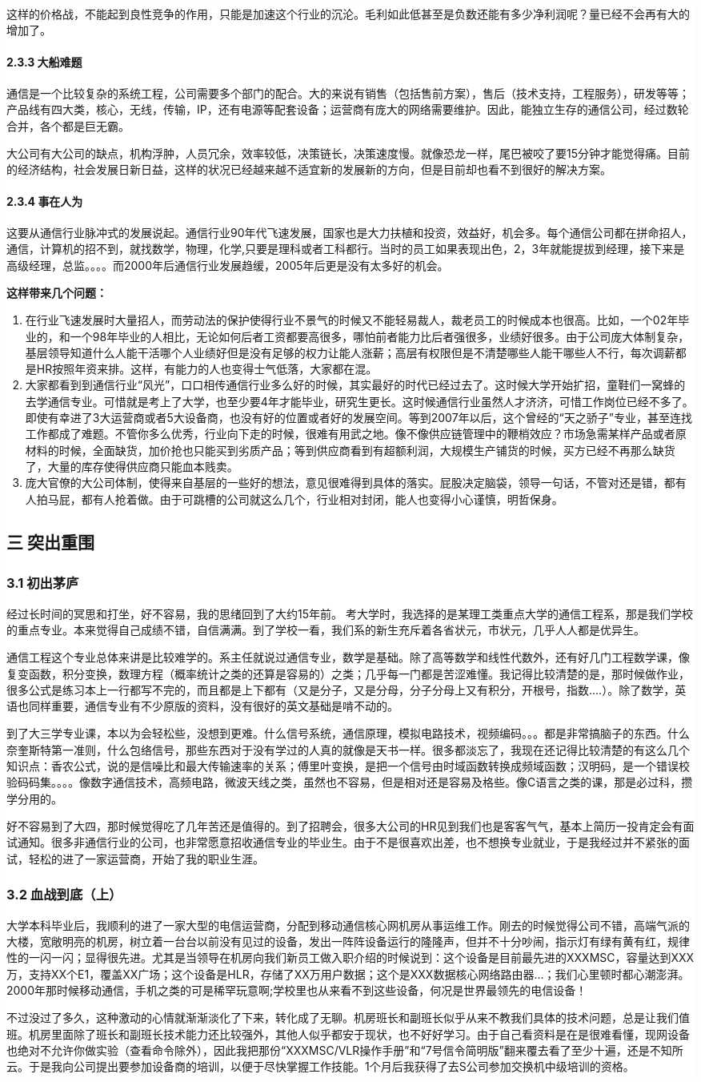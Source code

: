 这样的价格战，不能起到良性竞争的作用，只能是加速这个行业的沉沦。毛利如此低甚至是负数还能有多少净利润呢？量已经不会再有大的增加了。

#### 2.3.3 大船难题

通信是一个比较复杂的系统工程，公司需要多个部门的配合。大的来说有销售（包括售前方案），售后（技术支持，工程服务），研发等等；产品线有四大类，核心，无线，传输，IP，还有电源等配套设备；运营商有庞大的网络需要维护。因此，能独立生存的通信公司，经过数轮合并，各个都是巨无霸。

大公司有大公司的缺点，机构浮肿，人员冗余，效率较低，决策链长，决策速度慢。就像恐龙一样，尾巴被咬了要15分钟才能觉得痛。目前的经济结构，社会发展日新日益，这样的状况已经越来越不适宜新的发展新的方向，但是目前却也看不到很好的解决方案。

#### 2.3.4 事在人为

这要从通信行业脉冲式的发展说起。通信行业90年代飞速发展，国家也是大力扶植和投资，效益好，机会多。每个通信公司都在拼命招人，通信，计算机的招不到，就找数学，物理，化学,只要是理科或者工科都行。当时的员工如果表现出色，2，3年就能提拔到经理，接下来是高级经理，总监。。。。而2000年后通信行业发展趋缓，2005年后更是没有太多好的机会。

**这样带来几个问题：**

1. 在行业飞速发展时大量招人，而劳动法的保护使得行业不景气的时候又不能轻易裁人，裁老员工的时候成本也很高。比如，一个02年毕业的，和一个98年毕业的人相比，无论如何后者工资都要高很多，哪怕前者能力比后者强很多，业绩好很多。由于公司庞大体制复杂，基层领导知道什么人能干活哪个人业绩好但是没有足够的权力让能人涨薪；高层有权限但是不清楚哪些人能干哪些人不行，每次调薪都是HR按照年资来排。这样，有能力的人也变得士气低落，大家都在混。
2. 大家都看到到通信行业“风光”，口口相传通信行业多么好的时候，其实最好的时代已经过去了。这时候大学开始扩招，童鞋们一窝蜂的去学通信专业。可惜就是考上了大学，也至少要4年才能毕业，研究生更长。这时候通信行业虽然人才济济，可惜工作岗位已经不多了。即使有幸进了3大运营商或者5大设备商，也没有好的位置或者好的发展空间。等到2007年以后，这个曾经的“天之骄子”专业，甚至连找工作都成了难题。不管你多么优秀，行业向下走的时候，很难有用武之地。像不像供应链管理中的鞭梢效应？市场急需某样产品或者原材料的时候，全面缺货，加价抢也只能买到劣质产品；等到供应商看到有超额利润，大规模生产铺货的时候，买方已经不再那么缺货了，大量的库存使得供应商只能血本贱卖。
3. 庞大官僚的大公司体制，使得来自基层的一些好的想法，意见很难得到具体的落实。屁股决定脑袋，领导一句话，不管对还是错，都有人拍马屁，都有人抢着做。由于可跳槽的公司就这么几个，行业相对封闭，能人也变得小心谨慎，明哲保身。

## 三 突出重围

### 3.1 初出茅庐

经过长时间的冥思和打坐，好不容易，我的思绪回到了大约15年前。  考大学时，我选择的是某理工类重点大学的通信工程系，那是我们学校的重点专业。本来觉得自己成绩不错，自信满满。到了学校一看，我们系的新生充斥着各省状元，市状元，几乎人人都是优异生。

通信工程这个专业总体来讲是比较难学的。系主任就说过通信专业，数学是基础。除了高等数学和线性代数外，还有好几门工程数学课，像复变函数，积分变换，数理方程（概率统计之类的还算是容易的）之类；几乎每一门都是苦涩难懂。我记得比较清楚的是，那时候做作业，很多公式是练习本上一行都写不完的，而且都是上下都有（又是分子，又是分母，分子分母上又有积分，开根号，指数....）。除了数学，英语也同样重要，通信专业有不少原版的资料，没有很好的英文基础是啃不动的。

到了大三学专业课，本以为会轻松些，没想到更难。什么信号系统，通信原理，模拟电路技术，视频编码。。。都是非常搞脑子的东西。什么奈奎斯特第一准则，什么包络信号，那些东西对于没有学过的人真的就像是天书一样。很多都淡忘了，我现在还记得比较清楚的有这么几个知识点：香农公式，说的是信噪比和最大传输速率的关系；傅里叶变换，是把一个信号由时域函数转换成频域函数；汉明码，是一个错误校验码码集。。。。像数字通信技术，高频电路，微波天线之类，虽然也不容易，但是相对还是容易及格些。像C语言之类的课，那是必过科，攒学分用的。

好不容易到了大四，那时候觉得吃了几年苦还是值得的。到了招聘会，很多大公司的HR见到我们也是客客气气，基本上简历一投肯定会有面试通知。很多非通信行业的公司，也非常愿意招收通信专业的毕业生。由于不是很喜欢出差，也不想换专业就业，于是我经过并不紧张的面试，轻松的进了一家运营商，开始了我的职业生涯。

### 3.2 血战到底（上）

大学本科毕业后，我顺利的进了一家大型的电信运营商，分配到移动通信核心网机房从事运维工作。刚去的时候觉得公司不错，高端气派的大楼，宽敞明亮的机房，树立着一台台以前没有见过的设备，发出一阵阵设备运行的隆隆声，但并不十分吵闹，指示灯有绿有黄有红，规律性的一闪一闪；显得很先进。尤其是当领导在机房向我们新员工做入职介绍的时候说到：这个设备是目前最先进的XXXMSC，容量达到XXX万，支持XX个E1，覆盖XX广场；这个设备是HLR，存储了XX万用户数据；这个是XXX数据核心网络路由器...；我们心里顿时都心潮澎湃。2000年那时候移动通信，手机之类的可是稀罕玩意啊;学校里也从来看不到这些设备，何况是世界最领先的电信设备！

不过没过了多久，这种激动的心情就渐渐淡化了下来，转化成了无聊。机房班长和副班长似乎从来不教我们具体的技术问题，总是让我们值班。机房里面除了班长和副班长技术能力还比较强外，其他人似乎都安于现状，也不好好学习。由于自己看资料是在是很难看懂，现网设备也绝对不允许你做实验（查看命令除外），因此我把那份“XXXMSC/VLR操作手册”和“7号信令简明版”翻来覆去看了至少十遍，还是不知所云。于是我向公司提出要参加设备商的培训，以便于尽快掌握工作技能。1个月后我获得了去S公司参加交换机中级培训的资格。
